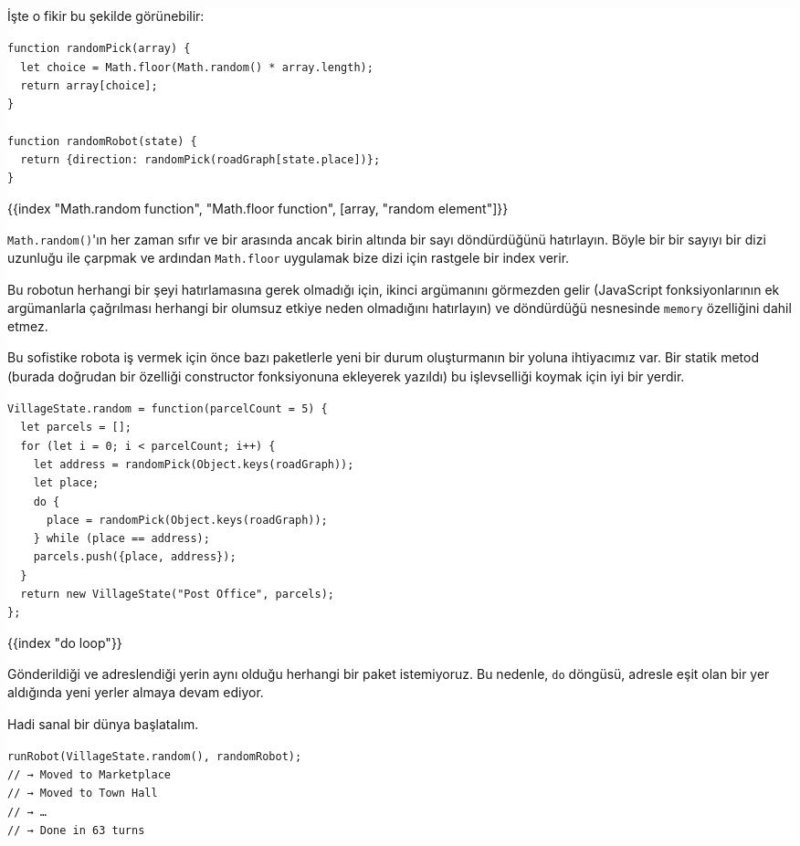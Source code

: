 İşte o fikir bu şekilde görünebilir:

```{includeCode: true}
function randomPick(array) {
  let choice = Math.floor(Math.random() * array.length);
  return array[choice];
}

function randomRobot(state) {
  return {direction: randomPick(roadGraph[state.place])};
}
```

{{index "Math.random function", "Math.floor function", [array, "random element"]}}

`Math.random()`'ın her zaman sıfır ve bir arasında ancak birin altında bir sayı döndürdüğünü hatırlayın. Böyle bir bir sayıyı bir dizi uzunluğu ile çarpmak ve ardından `Math.floor` uygulamak bize dizi için rastgele bir index verir.

Bu robotun herhangi bir şeyi hatırlamasına gerek olmadığı için, ikinci argümanını görmezden gelir (JavaScript fonksiyonlarının ek argümanlarla çağrılması herhangi bir olumsuz etkiye neden olmadığını hatırlayın) ve döndürdüğü nesnesinde `memory` özelliğini dahil etmez.

Bu sofistike robota iş vermek için önce bazı paketlerle yeni bir durum oluşturmanın bir yoluna ihtiyacımız var. Bir statik metod (burada doğrudan bir özelliği constructor fonksiyonuna ekleyerek yazıldı) bu işlevselliği koymak için iyi bir yerdir.

```{includeCode: true}
VillageState.random = function(parcelCount = 5) {
  let parcels = [];
  for (let i = 0; i < parcelCount; i++) {
    let address = randomPick(Object.keys(roadGraph));
    let place;
    do {
      place = randomPick(Object.keys(roadGraph));
    } while (place == address);
    parcels.push({place, address});
  }
  return new VillageState("Post Office", parcels);
};
```

{{index "do loop"}}

Gönderildiği ve adreslendiği yerin aynı olduğu herhangi bir paket istemiyoruz. Bu nedenle, `do` döngüsü, adresle eşit olan bir yer aldığında yeni yerler almaya devam ediyor.

Hadi sanal bir dünya başlatalım.

```{test: no}
runRobot(VillageState.random(), randomRobot);
// → Moved to Marketplace
// → Moved to Town Hall
// → …
// → Done in 63 turns
```
